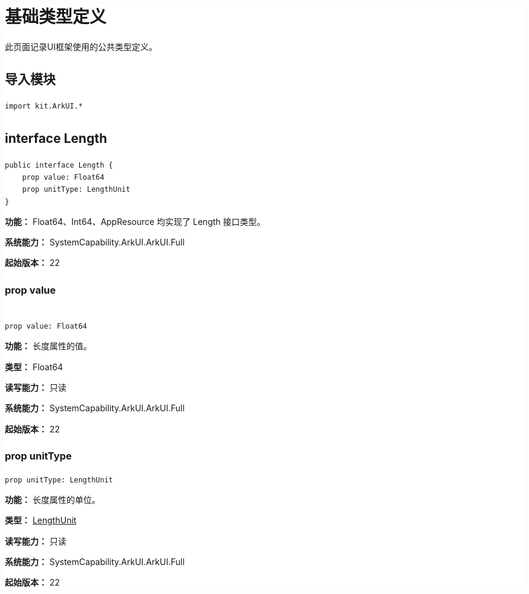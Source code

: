# 基础类型定义

此页面记录UI框架使用的公共类型定义。

## 导入模块

```cangjie
import kit.ArkUI.*
```

## interface Length

```cangjie
public interface Length {
    prop value: Float64
    prop unitType: LengthUnit
}
```

**功能：** Float64、Int64、AppResource 均实现了 Length 接口类型。

**系统能力：** SystemCapability.ArkUI.ArkUI.Full

**起始版本：** 22

### prop value

```cangjie

prop value: Float64
```

**功能：** 长度属性的值。

**类型：** Float64

**读写能力：** 只读

**系统能力：** SystemCapability.ArkUI.ArkUI.Full

**起始版本：** 22

### prop unitType

```cangjie
prop unitType: LengthUnit
```

**功能：** 长度属性的单位。

**类型：** [LengthUnit](#enum-lengthunit)

**读写能力：** 只读

**系统能力：** SystemCapability.ArkUI.ArkUI.Full

**起始版本：** 22
